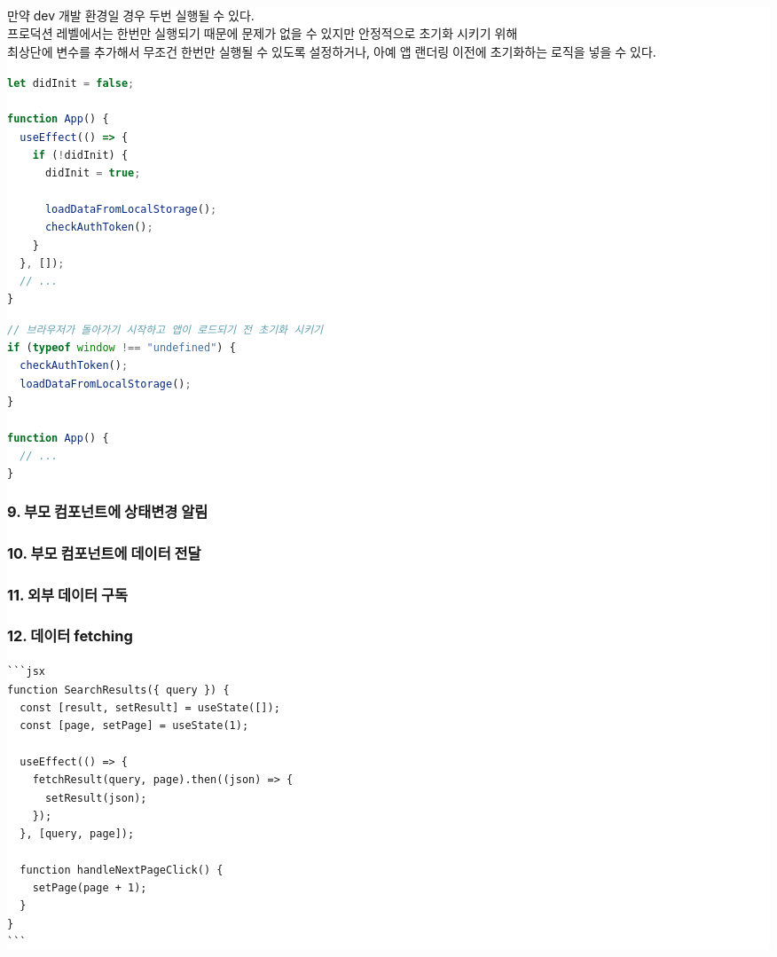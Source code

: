 만약 dev 개발 환경일 경우 두번 실행될 수 있다.  
프로덕션 레벨에서는 한번만 실행되기 때문에 문제가 없을 수 있지만 안정적으로 초기화 시키기 위해  
최상단에 변수를 추가해서 무조건 한번만 실행될 수 있도록 설정하거나, 아예 앱 랜더링 이전에 초기화하는 로직을 넣을 수 있다.

```jsx
let didInit = false;

function App() {
  useEffect(() => {
    if (!didInit) {
      didInit = true;

      loadDataFromLocalStorage();
      checkAuthToken();
    }
  }, []);
  // ...
}
```

```jsx
// 브라우저가 돌아가기 시작하고 앱이 로드되기 전 초기화 시키기
if (typeof window !== "undefined") {
  checkAuthToken();
  loadDataFromLocalStorage();
}

function App() {
  // ...
}
```

### 9. 부모 컴포넌트에 상태변경 알림

### 10. 부모 컴포넌트에 데이터 전달

### 11. 외부 데이터 구독

### 12. 데이터 fetching

    ```jsx
    function SearchResults({ query }) {
      const [result, setResult] = useState([]);
      const [page, setPage] = useState(1);

      useEffect(() => {
        fetchResult(query, page).then((json) => {
          setResult(json);
        });
      }, [query, page]);

      function handleNextPageClick() {
        setPage(page + 1);
      }
    }
    ```
